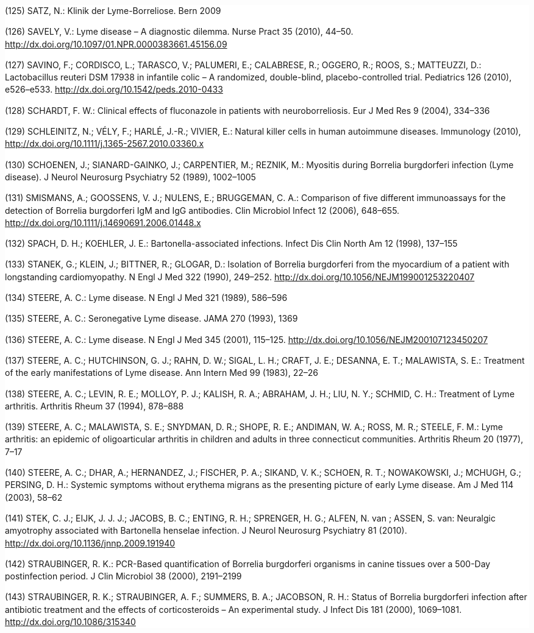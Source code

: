 (125) SATZ, N.: Klinik der Lyme-Borreliose. Bern 2009

(126) SAVELY, V.: Lyme disease – A diagnostic dilemma. Nurse Pract 35 (2010), 44–50. http://dx.doi.org/10.1097/01.NPR.0000383661.45156.09

(127) SAVINO, F.; CORDISCO, L.; TARASCO, V.; PALUMERI, E.; CALABRESE, R.; OGGERO, R.; ROOS, S.; MATTEUZZI, D.: Lactobacillus reuteri DSM 17938 in infantile colic – A randomized, double-blind, placebo-controlled trial. Pediatrics 126 (2010), e526–e533. http://dx.doi.org/10.1542/peds.2010-0433

(128) SCHARDT, F. W.: Clinical effects of fluconazole in patients with neuroborreliosis. Eur J Med Res 9 (2004), 334–336

(129) SCHLEINITZ, N.; VÉLY, F.; HARLÉ, J.-R.; VIVIER, E.: Natural killer cells in human autoimmune diseases. Immunology (2010), http://dx.doi.org/10.1111/j.1365-2567.2010.03360.x

(130) SCHOENEN, J.; SIANARD-GAINKO, J.; CARPENTIER, M.; REZNIK, M.: Myositis during Borrelia burgdorferi infection (Lyme disease). J Neurol Neurosurg Psychiatry 52 (1989), 1002–1005

(131) SMISMANS, A.; GOOSSENS, V. J.; NULENS, E.; BRUGGEMAN, C. A.: Comparison of five different immunoassays for the detection of Borrelia burgdorferi IgM and IgG antibodies. Clin Microbiol Infect 12 (2006), 648–655. http://dx.doi.org/10.1111/j.14690691.2006.01448.x

(132) SPACH, D. H.; KOEHLER, J. E.: Bartonella-associated infections. Infect Dis Clin North Am 12 (1998), 137–155

(133) STANEK, G.; KLEIN, J.; BITTNER, R.; GLOGAR, D.: Isolation of Borrelia burgdorferi from the myocardium of a patient with longstanding cardiomyopathy. N Engl J Med 322 (1990), 249–252. http://dx.doi.org/10.1056/NEJM199001253220407

(134) STEERE, A. C.: Lyme disease. N Engl J Med 321 (1989), 586–596

(135) STEERE, A. C.: Seronegative Lyme disease. JAMA 270 (1993), 1369

(136) STEERE, A. C.: Lyme disease. N Engl J Med 345 (2001), 115–125. http://dx.doi.org/10.1056/NEJM200107123450207

(137) STEERE, A. C.; HUTCHINSON, G. J.; RAHN, D. W.; SIGAL, L. H.; CRAFT, J. E.; DESANNA, E. T.; MALAWISTA, S. E.: Treatment of the early manifestations of Lyme disease. Ann Intern Med 99 (1983), 22–26

(138) STEERE, A. C.; LEVIN, R. E.; MOLLOY, P. J.; KALISH, R. A.; ABRAHAM, J. H.; LIU, N. Y.; SCHMID, C. H.: Treatment of Lyme arthritis. Arthritis Rheum 37 (1994), 878–888

(139) STEERE, A. C.; MALAWISTA, S. E.; SNYDMAN, D. R.; SHOPE, R. E.; ANDIMAN, W. A.; ROSS, M. R.; STEELE, F. M.: Lyme arthritis: an epidemic of oligoarticular arthritis in children and adults in three connecticut communities. Arthritis Rheum 20 (1977), 7–17

(140) STEERE, A. C.; DHAR, A.; HERNANDEZ, J.; FISCHER, P. A.; SIKAND, V. K.; SCHOEN, R. T.; NOWAKOWSKI, J.; MCHUGH, G.; PERSING, D. H.: Systemic symptoms without erythema migrans as the presenting picture of early Lyme disease. Am J Med 114 (2003), 58–62

(141) STEK, C. J.; EIJK, J. J. J.; JACOBS, B. C.; ENTING, R. H.; SPRENGER, H. G.; ALFEN, N. van ; ASSEN, S. van: Neuralgic amyotrophy associated with Bartonella henselae infection. J Neurol Neurosurg Psychiatry 81 (2010). http://dx.doi.org/10.1136/jnnp.2009.191940

(142) STRAUBINGER, R. K.: PCR-Based quantification of Borrelia burgdorferi organisms in canine tissues over a 500-Day postinfection period. J Clin Microbiol 38 (2000), 2191–2199

(143) STRAUBINGER, R. K.; STRAUBINGER, A. F.; SUMMERS, B. A.; JACOBSON, R. H.: Status of Borrelia burgdorferi infection after antibiotic treatment and the effects of corticosteroids – An experimental study. J Infect Dis 181 (2000), 1069–1081. http://dx.doi.org/10.1086/315340
